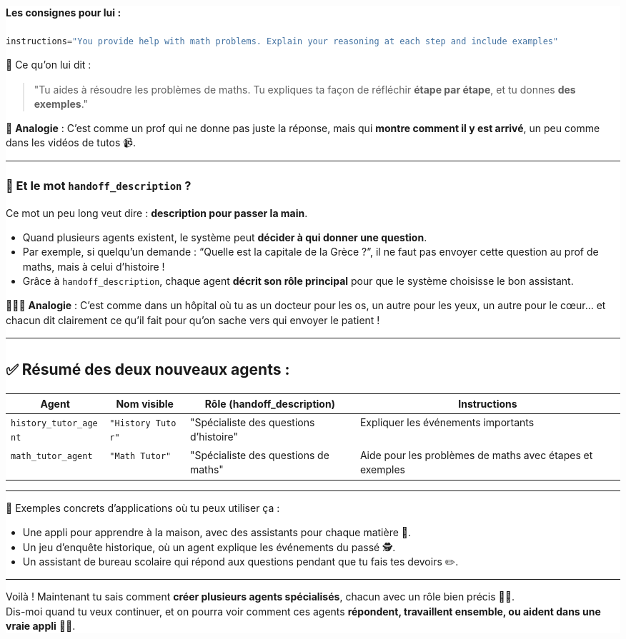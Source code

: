 #### Les consignes pour lui :

```python
instructions="You provide help with math problems. Explain your reasoning at each step and include examples"
```

📐 Ce qu’on lui dit :
> "Tu aides à résoudre les problèmes de maths. Tu expliques ta façon de réfléchir **étape par étape**, et tu donnes **des exemples**."

🧮 **Analogie** : C’est comme un prof qui ne donne pas juste la réponse, mais qui **montre comment il y est arrivé**, un peu comme dans les vidéos de tutos 📹.

---

### 🔁 Et le mot `handoff_description` ?

Ce mot un peu long veut dire : **description pour passer la main**.

- Quand plusieurs agents existent, le système peut **décider à qui donner une question**.
- Par exemple, si quelqu’un demande : “Quelle est la capitale de la Grèce ?”, il ne faut pas envoyer cette question au prof de maths, mais à celui d’histoire !
- Grâce à `handoff_description`, chaque agent **décrit son rôle principal** pour que le système choisisse le bon assistant.

🧑‍⚕️👷 **Analogie** : C’est comme dans un hôpital où tu as un docteur pour les os, un autre pour les yeux, un autre pour le cœur… et chacun dit clairement ce qu’il fait pour qu’on sache vers qui envoyer le patient !

---

## ✅ Résumé des deux nouveaux agents :

| Agent | Nom visible | Rôle (handoff_description) | Instructions |
|-------|-------------|-----------------------------|--------------|
| `history_tutor_agent` | `"History Tutor"` | "Spécialiste des questions d’histoire" | Expliquer les événements importants |
| `math_tutor_agent` | `"Math Tutor"` | "Spécialiste des questions de maths" | Aide pour les problèmes de maths avec étapes et exemples |

---

🎯 Exemples concrets d’applications où tu peux utiliser ça :
- Une appli pour apprendre à la maison, avec des assistants pour chaque matière 📱.
- Un jeu d’enquête historique, où un agent explique les événements du passé 🕵️.
- Un assistant de bureau scolaire qui répond aux questions pendant que tu fais tes devoirs ✏️.

---

Voilà ! Maintenant tu sais comment **créer plusieurs agents spécialisés**, chacun avec un rôle bien précis 🧑‍🏫.  
Dis-moi quand tu veux continuer, et on pourra voir comment ces agents **répondent, travaillent ensemble, ou aident dans une vraie appli** 💬📲.
        

